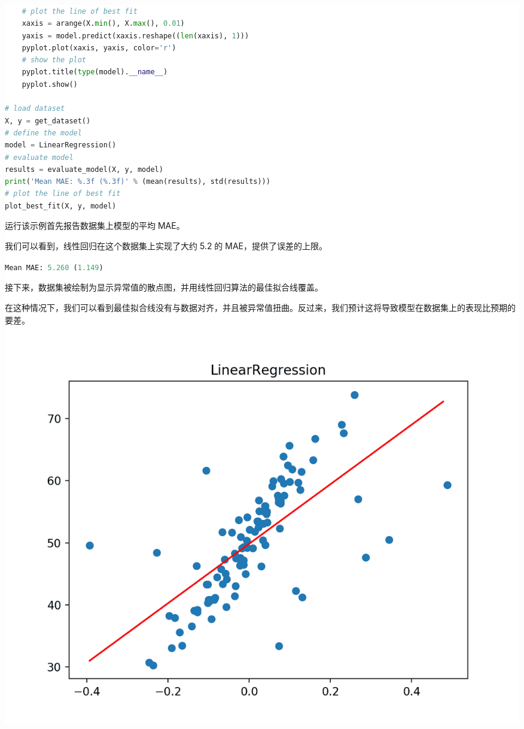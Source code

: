 ```py
	# plot the line of best fit
	xaxis = arange(X.min(), X.max(), 0.01)
	yaxis = model.predict(xaxis.reshape((len(xaxis), 1)))
	pyplot.plot(xaxis, yaxis, color='r')
	# show the plot
	pyplot.title(type(model).__name__)
	pyplot.show()

# load dataset
X, y = get_dataset()
# define the model
model = LinearRegression()
# evaluate model
results = evaluate_model(X, y, model)
print('Mean MAE: %.3f (%.3f)' % (mean(results), std(results)))
# plot the line of best fit
plot_best_fit(X, y, model)
```

运行该示例首先报告数据集上模型的平均 MAE。

我们可以看到，线性回归在这个数据集上实现了大约 5.2 的 MAE，提供了误差的上限。

```py
Mean MAE: 5.260 (1.149)
```

接下来，数据集被绘制为显示异常值的散点图，并用线性回归算法的最佳拟合线覆盖。

在这种情况下，我们可以看到最佳拟合线没有与数据对齐，并且被异常值扭曲。反过来，我们预计这将导致模型在数据集上的表现比预期的要差。

![Line of Best Fit for Linear Regression on a Dataset with Outliers](img/30ff4bc4b796460eeb7f25a197fe2091.png)
